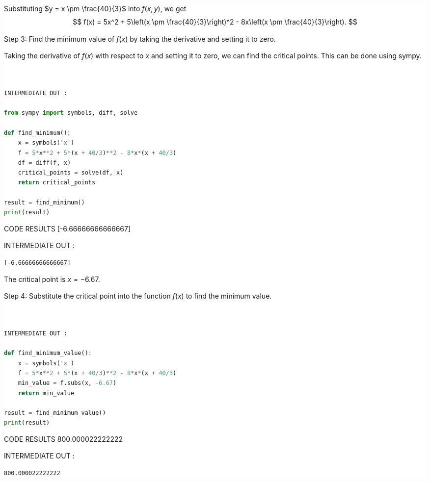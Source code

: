    Substituting $y = x \pm \frac{40}{3}$ into $f(x, y)$, we get
   $$ f(x) = 5x^2 + 5\left(x \pm \frac{40}{3}\right)^2 - 8x\left(x \pm \frac{40}{3}\right). $$

   Step 3: Find the minimum value of $f(x)$ by taking the derivative and setting it to zero.

   Taking the derivative of $f(x)$ with respect to $x$ and setting it to zero, we can find the critical points. This can be done using sympy.

```python


INTERMEDIATE OUT :

from sympy import symbols, diff, solve

def find_minimum():
    x = symbols('x')
    f = 5*x**2 + 5*(x + 40/3)**2 - 8*x*(x + 40/3)
    df = diff(f, x)
    critical_points = solve(df, x)
    return critical_points

result = find_minimum()
print(result)
```

CODE RESULTS [-6.66666666666667]

INTERMEDIATE OUT :
```output
[-6.66666666666667]
```

The critical point is $x = -6.67$.

Step 4: Substitute the critical point into the function $f(x)$ to find the minimum value.

```python


INTERMEDIATE OUT :

def find_minimum_value():
    x = symbols('x')
    f = 5*x**2 + 5*(x + 40/3)**2 - 8*x*(x + 40/3)
    min_value = f.subs(x, -6.67)
    return min_value

result = find_minimum_value()
print(result)
```

CODE RESULTS 800.000022222222

INTERMEDIATE OUT :
```output
800.000022222222
```
